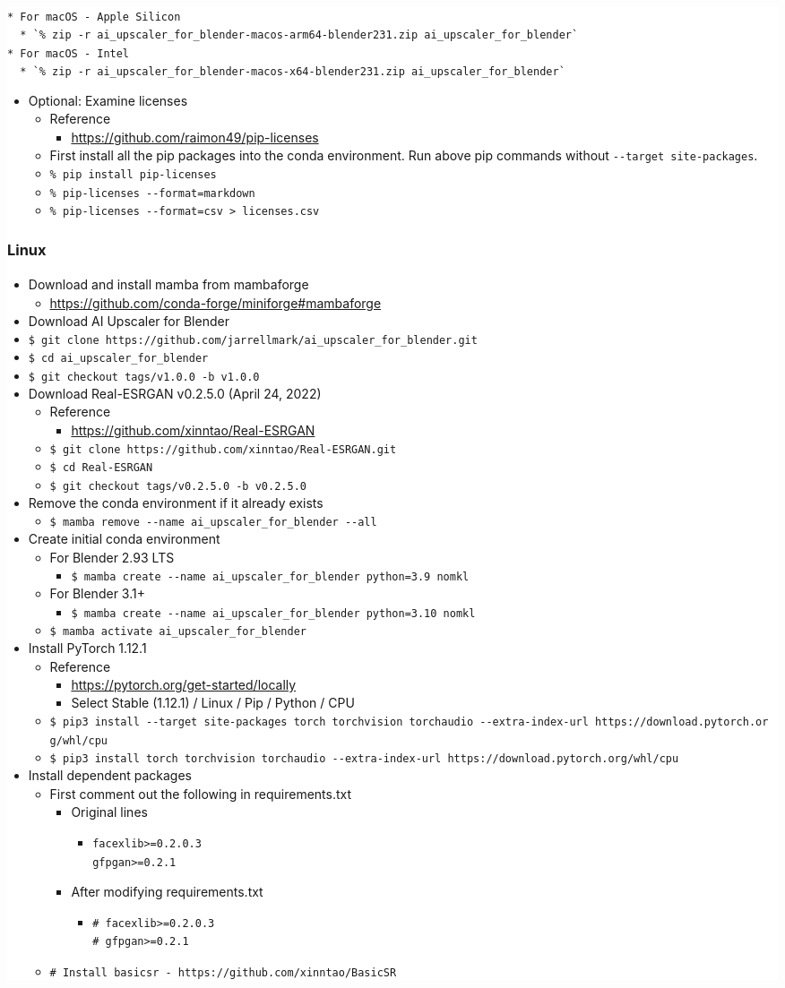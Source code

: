     * For macOS - Apple Silicon
      * `% zip -r ai_upscaler_for_blender-macos-arm64-blender231.zip ai_upscaler_for_blender`
    * For macOS - Intel
      * `% zip -r ai_upscaler_for_blender-macos-x64-blender231.zip ai_upscaler_for_blender`
* Optional: Examine licenses
  * Reference
    * https://github.com/raimon49/pip-licenses
  * First install all the pip packages into the conda environment. Run above pip commands without `--target site-packages`.
  * `% pip install pip-licenses`
  * `% pip-licenses --format=markdown`
  * `% pip-licenses --format=csv > licenses.csv`

### Linux

* Download and install mamba from mambaforge
  * https://github.com/conda-forge/miniforge#mambaforge
* Download AI Upscaler for Blender
 * `$ git clone https://github.com/jarrellmark/ai_upscaler_for_blender.git`
 * `$ cd ai_upscaler_for_blender`
 * `$ git checkout tags/v1.0.0 -b v1.0.0`
* Download Real-ESRGAN v0.2.5.0 (April 24, 2022)
  * Reference
    * https://github.com/xinntao/Real-ESRGAN
  * `$ git clone https://github.com/xinntao/Real-ESRGAN.git`
  * `$ cd Real-ESRGAN`
  * `$ git checkout tags/v0.2.5.0 -b v0.2.5.0`
* Remove the conda environment if it already exists
  * `$ mamba remove --name ai_upscaler_for_blender --all`
* Create initial conda environment
  * For Blender 2.93 LTS
    * `$ mamba create --name ai_upscaler_for_blender python=3.9 nomkl`
  * For Blender 3.1+
    * `$ mamba create --name ai_upscaler_for_blender python=3.10 nomkl`
  * `$ mamba activate ai_upscaler_for_blender`
* Install PyTorch 1.12.1
  * Reference
    * https://pytorch.org/get-started/locally
    * Select Stable (1.12.1) / Linux / Pip / Python / CPU
  * `$ pip3 install --target site-packages torch torchvision torchaudio --extra-index-url https://download.pytorch.org/whl/cpu`
  * `$ pip3 install torch torchvision torchaudio --extra-index-url https://download.pytorch.org/whl/cpu`
* Install dependent packages
  * First comment out the following in requirements.txt
    * Original lines
      * ```
        facexlib>=0.2.0.3
        gfpgan>=0.2.1
        ```
    * After modifying requirements.txt
      * ```
        # facexlib>=0.2.0.3
        # gfpgan>=0.2.1
        ```
  * ```
    # Install basicsr - https://github.com/xinntao/BasicSR
